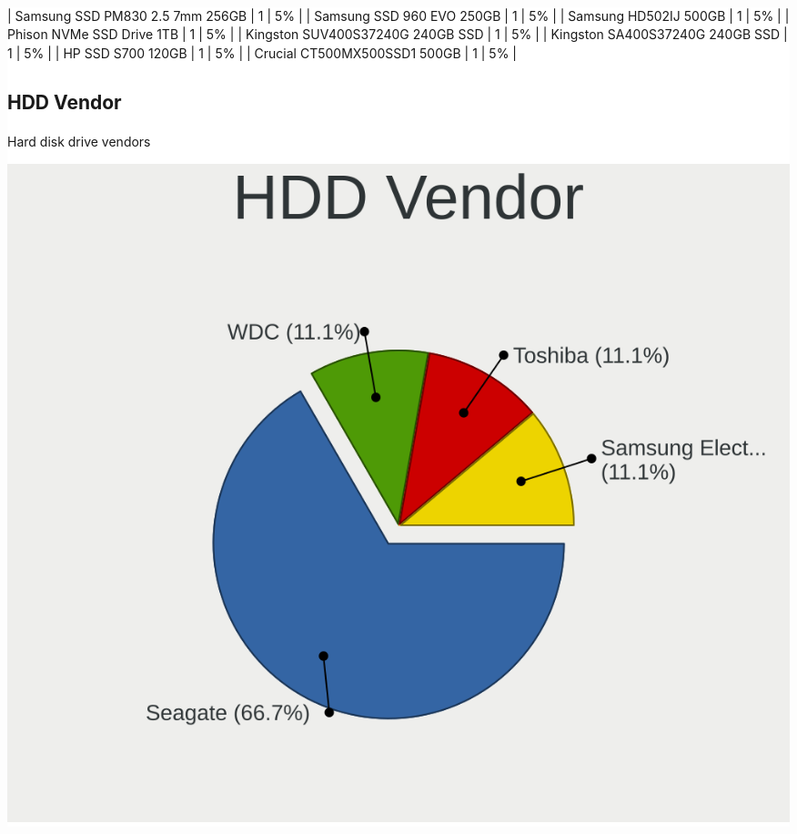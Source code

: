| Samsung SSD PM830 2.5 7mm 256GB  | 1        | 5%      |
| Samsung SSD 960 EVO 250GB        | 1        | 5%      |
| Samsung HD502IJ 500GB            | 1        | 5%      |
| Phison NVMe SSD Drive 1TB        | 1        | 5%      |
| Kingston SUV400S37240G 240GB SSD | 1        | 5%      |
| Kingston SA400S37240G 240GB SSD  | 1        | 5%      |
| HP SSD S700 120GB                | 1        | 5%      |
| Crucial CT500MX500SSD1 500GB     | 1        | 5%      |

HDD Vendor
----------

Hard disk drive vendors

![HDD Vendor](./images/pie_chart/drive_hdd_vendor.svg)
